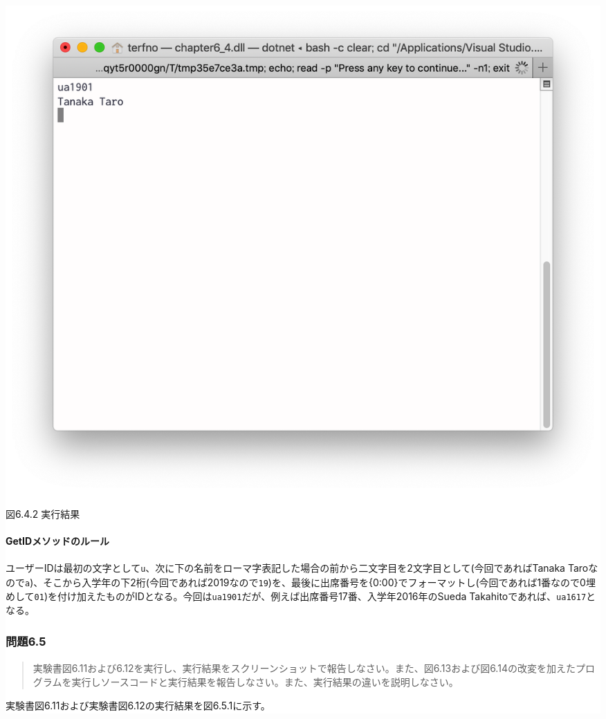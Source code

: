 ![img](./img/6-4.png)
<div class="c">図6.4.2 実行結果</div>

#### GetIDメソッドのルール
ユーザーIDは最初の文字として`u`、次に下の名前をローマ字表記した場合の前から二文字目を2文字目として(今回であればTanaka Taroなので`a`)、そこから入学年の下2桁(今回であれば2019なので`19`)を、最後に出席番号を{0:00}でフォーマットし(今回であれば1番なので0埋めして`01`)を付け加えたものがIDとなる。今回は`ua1901`だが、例えば出席番号17番、入学年2016年のSueda Takahitoであれば、`ua1617`となる。

### 問題6.5
> 実験書図6.11および6.12を実行し、実行結果をスクリーンショットで報告しなさい。また、図6.13および図6.14の改変を加えたプログラムを実行しソースコードと実行結果を報告しなさい。また、実行結果の違いを説明しなさい。

実験書図6.11および実験書図6.12の実行結果を図6.5.1に示す。